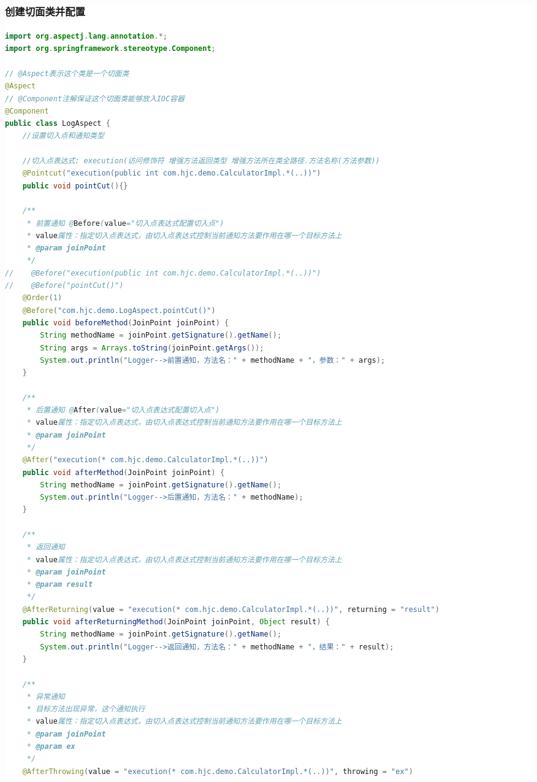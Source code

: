 ### 创建切面类并配置

```java
import org.aspectj.lang.annotation.*;
import org.springframework.stereotype.Component;

// @Aspect表示这个类是一个切面类
@Aspect
// @Component注解保证这个切面类能够放入IOC容器
@Component
public class LogAspect {
    //设置切入点和通知类型

    //切入点表达式: execution(访问修饰符 增强方法返回类型 增强方法所在类全路径.方法名称(方法参数))
    @Pointcut("execution(public int com.hjc.demo.CalculatorImpl.*(..))")
    public void pointCut(){}

    /**
     * 前置通知 @Before(value="切入点表达式配置切入点")
     * value属性：指定切入点表达式，由切入点表达式控制当前通知方法要作用在哪一个目标方法上
     * @param joinPoint
     */
//    @Before("execution(public int com.hjc.demo.CalculatorImpl.*(..))")
//    @Before("pointCut()")
    @Order(1)
    @Before("com.hjc.demo.LogAspect.pointCut()")
    public void beforeMethod(JoinPoint joinPoint) {
        String methodName = joinPoint.getSignature().getName();
        String args = Arrays.toString(joinPoint.getArgs());
        System.out.println("Logger-->前置通知，方法名：" + methodName + "，参数：" + args);
    }

    /**
     * 后置通知 @After(value="切入点表达式配置切入点")
     * value属性：指定切入点表达式，由切入点表达式控制当前通知方法要作用在哪一个目标方法上
     * @param joinPoint
     */
    @After("execution(* com.hjc.demo.CalculatorImpl.*(..))")
    public void afterMethod(JoinPoint joinPoint) {
        String methodName = joinPoint.getSignature().getName();
        System.out.println("Logger-->后置通知，方法名：" + methodName);
    }

    /**
     * 返回通知
     * value属性：指定切入点表达式，由切入点表达式控制当前通知方法要作用在哪一个目标方法上
     * @param joinPoint
     * @param result
     */
    @AfterReturning(value = "execution(* com.hjc.demo.CalculatorImpl.*(..))", returning = "result")
    public void afterReturningMethod(JoinPoint joinPoint, Object result) {
        String methodName = joinPoint.getSignature().getName();
        System.out.println("Logger-->返回通知，方法名：" + methodName + "，结果：" + result);
    }

    /**
     * 异常通知
     * 目标方法出现异常，这个通知执行
     * value属性：指定切入点表达式，由切入点表达式控制当前通知方法要作用在哪一个目标方法上
     * @param joinPoint
     * @param ex
     */
    @AfterThrowing(value = "execution(* com.hjc.demo.CalculatorImpl.*(..))", throwing = "ex")
```